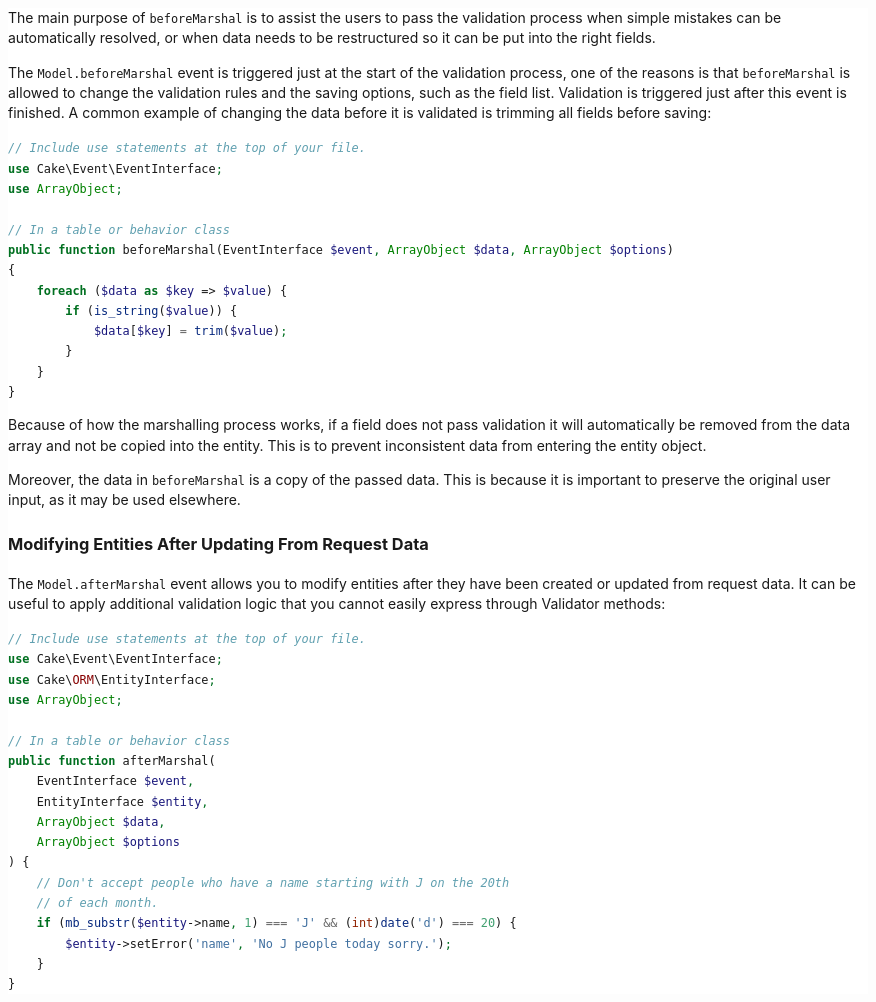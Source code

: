 The main purpose of `beforeMarshal` is to assist the users to pass the
validation process when simple mistakes can be automatically resolved, or when
data needs to be restructured so it can be put into the right fields.

The `Model.beforeMarshal` event is triggered just at the start of the
validation process, one of the reasons is that `beforeMarshal` is allowed to
change the validation rules and the saving options, such as the field list.
Validation is triggered just after this event is finished. A common example of
changing the data before it is validated is trimming all fields before saving:

``` php
// Include use statements at the top of your file.
use Cake\Event\EventInterface;
use ArrayObject;

// In a table or behavior class
public function beforeMarshal(EventInterface $event, ArrayObject $data, ArrayObject $options)
{
    foreach ($data as $key => $value) {
        if (is_string($value)) {
            $data[$key] = trim($value);
        }
    }
}
```

Because of how the marshalling process works, if a field does not pass
validation it will automatically be removed from the data array and not be
copied into the entity. This is to prevent inconsistent data from entering the
entity object.

Moreover, the data in `beforeMarshal` is a copy of the passed data. This is
because it is important to preserve the original user input, as it may be used
elsewhere.

### Modifying Entities After Updating From Request Data

The `Model.afterMarshal` event allows you to modify entities after they have
been created or updated from request data. It can be useful to apply additional
validation logic that you cannot easily express through Validator methods:

``` php
// Include use statements at the top of your file.
use Cake\Event\EventInterface;
use Cake\ORM\EntityInterface;
use ArrayObject;

// In a table or behavior class
public function afterMarshal(
    EventInterface $event,
    EntityInterface $entity,
    ArrayObject $data,
    ArrayObject $options
) {
    // Don't accept people who have a name starting with J on the 20th
    // of each month.
    if (mb_substr($entity->name, 1) === 'J' && (int)date('d') === 20) {
        $entity->setError('name', 'No J people today sorry.');
    }
}
```
